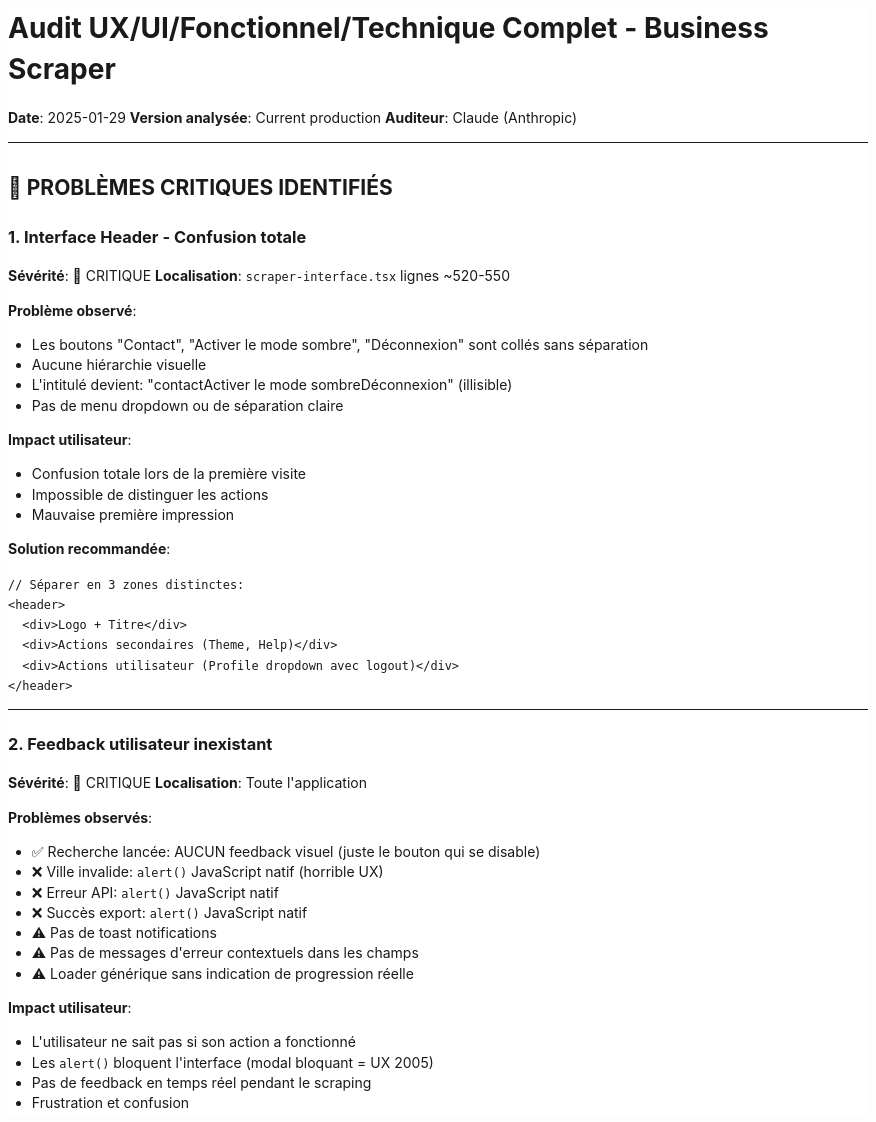 # Audit UX/UI/Fonctionnel/Technique Complet - Business Scraper

**Date**: 2025-01-29
**Version analysée**: Current production
**Auditeur**: Claude (Anthropic)

---

## 🔴 PROBLÈMES CRITIQUES IDENTIFIÉS

### 1. **Interface Header - Confusion totale**
**Sévérité**: 🔴 CRITIQUE
**Localisation**: `scraper-interface.tsx` lignes ~520-550

**Problème observé**:
- Les boutons "Contact", "Activer le mode sombre", "Déconnexion" sont collés sans séparation
- Aucune hiérarchie visuelle
- L'intitulé devient: "contactActiver le mode sombreDéconnexion" (illisible)
- Pas de menu dropdown ou de séparation claire

**Impact utilisateur**:
- Confusion totale lors de la première visite
- Impossible de distinguer les actions
- Mauvaise première impression

**Solution recommandée**:
```tsx
// Séparer en 3 zones distinctes:
<header>
  <div>Logo + Titre</div>
  <div>Actions secondaires (Theme, Help)</div>
  <div>Actions utilisateur (Profile dropdown avec logout)</div>
</header>
```

---

### 2. **Feedback utilisateur inexistant**
**Sévérité**: 🔴 CRITIQUE
**Localisation**: Toute l'application

**Problèmes observés**:
- ✅ Recherche lancée: AUCUN feedback visuel (juste le bouton qui se disable)
- ❌ Ville invalide: `alert()` JavaScript natif (horrible UX)
- ❌ Erreur API: `alert()` JavaScript natif
- ❌ Succès export: `alert()` JavaScript natif
- ⚠️ Pas de toast notifications
- ⚠️ Pas de messages d'erreur contextuels dans les champs
- ⚠️ Loader générique sans indication de progression réelle

**Impact utilisateur**:
- L'utilisateur ne sait pas si son action a fonctionné
- Les `alert()` bloquent l'interface (modal bloquant = UX 2005)
- Pas de feedback en temps réel pendant le scraping
- Frustration et confusion

